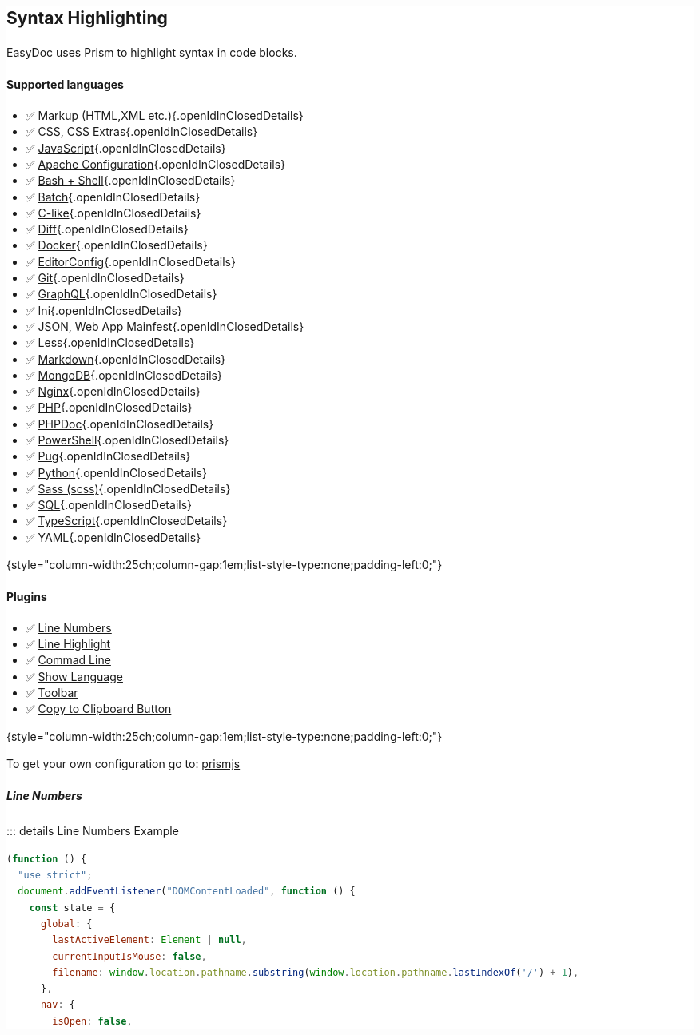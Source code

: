 ## Syntax Highlighting

EasyDoc uses [Prism](https://prismjs.com/) to highlight syntax in code blocks.

#### Supported languages

+ ✅ [Markup (HTML,XML etc.)](#cbe-html){.openIdInClosedDetails}
+ ✅ [CSS, CSS Extras](#cbe-css){.openIdInClosedDetails}
+ ✅ [JavaScript](#cbe-js){.openIdInClosedDetails}
+ ✅ [Apache Configuration](#cbe-apacheconf){.openIdInClosedDetails}
+ ✅ [Bash + Shell](#cbe-shell){.openIdInClosedDetails}
+ ✅ [Batch](#cbe-batch){.openIdInClosedDetails}
+ ✅ [C-like](#cbe-clike){.openIdInClosedDetails}
+ ✅ [Diff](#cbe-diff){.openIdInClosedDetails}
+ ✅ [Docker](#cbe-dockerfile){.openIdInClosedDetails}
+ ✅ [EditorConfig](#cbe-editorconfig){.openIdInClosedDetails}
+ ✅ [Git](#cbe-git){.openIdInClosedDetails}
+ ✅ [GraphQL](#cbe-graphql){.openIdInClosedDetails}
+ ✅ [Ini](#cbe-ini){.openIdInClosedDetails}
+ ✅ [JSON, Web App Mainfest](#cbe-json){.openIdInClosedDetails}
+ ✅ [Less](#cbe-less){.openIdInClosedDetails}
+ ✅ [Markdown](#cbe-markdown){.openIdInClosedDetails}
+ ✅ [MongoDB](#cbe-mongodb){.openIdInClosedDetails}
+ ✅ [Nginx](#cbe-nginx){.openIdInClosedDetails}
+ ✅ [PHP](#cbe-php){.openIdInClosedDetails}
+ ✅ [PHPDoc](#cbe-html){.openIdInClosedDetails}
+ ✅ [PowerShell](#cbe-powershell){.openIdInClosedDetails}
+ ✅ [Pug](#cbe-pug){.openIdInClosedDetails}
+ ✅ [Python](#cbe-python){.openIdInClosedDetails}
+ ✅ [Sass (scss)](#cbe-scss){.openIdInClosedDetails}
+ ✅ [SQL](#cbe-sql){.openIdInClosedDetails}
+ ✅ [TypeScript](#cbe-ts){.openIdInClosedDetails}
+ ✅ [YAML](#cbe-yml){.openIdInClosedDetails}

{style="column-width:25ch;column-gap:1em;list-style-type:none;padding-left:0;"}

#### Plugins

+ ✅ [Line Numbers](#line-numbers)
+ ✅ [Line Highlight](#line-highlight)
+ ✅ [Commad Line](#commad-line)
+ ✅ [Show Language](#show-language)
+ ✅ [Toolbar](#toolbar)
+ ✅ [Copy to Clipboard Button](#copy-to-clipboard-button)

{style="column-width:25ch;column-gap:1em;list-style-type:none;padding-left:0;"}

To get your own configuration go to: 
[prismjs](https://prismjs.com/download.html)

##### Line Numbers

::: details Line Numbers Example
```js {.line-numbers data-start="1000"}
(function () {
  "use strict";
  document.addEventListener("DOMContentLoaded", function () {
    const state = {
      global: {
        lastActiveElement: Element | null,
        currentInputIsMouse: false,
        filename: window.location.pathname.substring(window.location.pathname.lastIndexOf('/') + 1),
      },
      nav: {
        isOpen: false,
```